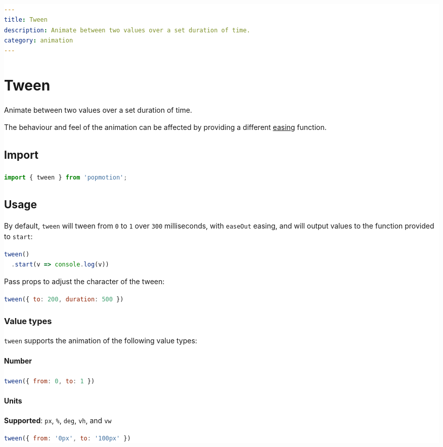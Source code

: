 ```yaml
---
title: Tween
description: Animate between two values over a set duration of time.
category: animation
---
```


# Tween

Animate between two values over a set duration of time.

The behaviour and feel of the animation can be affected by providing a different [easing](/api/easing) function.

<TOC />

## Import

```javascript
import { tween } from 'popmotion';
```

## Usage

By default, `tween` will tween from `0` to `1` over `300` milliseconds, with `easeOut` easing, and will output values to the function provided to `start`:

```javascript
tween()
  .start(v => console.log(v))
```

Pass props to adjust the character of the tween:

```javascript
tween({ to: 200, duration: 500 })
```

### Value types

`tween` supports the animation of the following value types:

#### Number

```javascript
tween({ from: 0, to: 1 })
```

#### Units

**Supported**: `px`, `%`, `deg`, `vh`, and `vw`

```javascript
tween({ from: '0px', to: '100px' })
```

